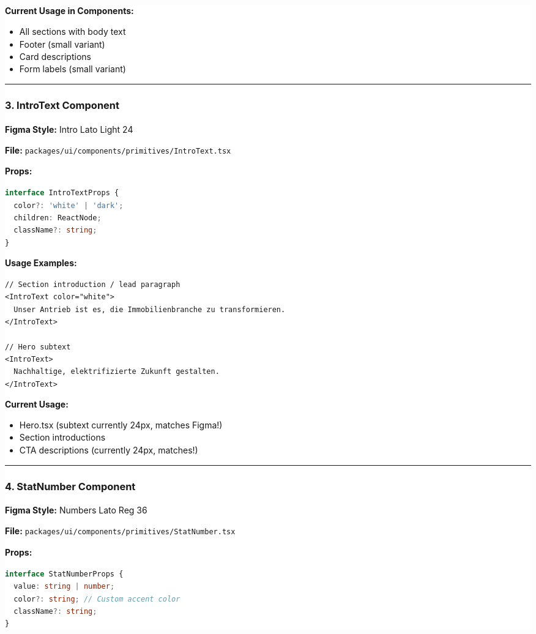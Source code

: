 **Current Usage in Components:**
- All sections with body text
- Footer (small variant)
- Card descriptions
- Form labels (small variant)

---

### 3. IntroText Component

**Figma Style:** Intro Lato Light 24

**File:** `packages/ui/components/primitives/IntroText.tsx`

**Props:**
```typescript
interface IntroTextProps {
  color?: 'white' | 'dark';
  children: ReactNode;
  className?: string;
}
```

**Usage Examples:**

```tsx
// Section introduction / lead paragraph
<IntroText color="white">
  Unser Antrieb ist es, die Immobilienbranche zu transformieren.
</IntroText>

// Hero subtext
<IntroText>
  Nachhaltige, elektrifizierte Zukunft gestalten.
</IntroText>
```

**Current Usage:**
- Hero.tsx (subtext currently 24px, matches Figma!)
- Section introductions
- CTA descriptions (currently 24px, matches!)

---

### 4. StatNumber Component

**Figma Style:** Numbers Lato Reg 36

**File:** `packages/ui/components/primitives/StatNumber.tsx`

**Props:**
```typescript
interface StatNumberProps {
  value: string | number;
  color?: string; // Custom accent color
  className?: string;
}
```
